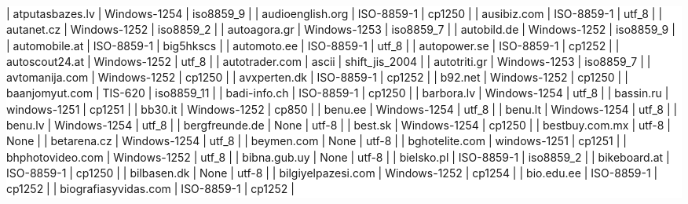 | atputasbazes.lv | Windows-1254 | iso8859_9 |
| audioenglish.org | ISO-8859-1 | cp1250 |
| ausibiz.com | ISO-8859-1 | utf_8 |
| autanet.cz | Windows-1252 | iso8859_2 |
| autoagora.gr | Windows-1253 | iso8859_7 |
| autobild.de | Windows-1252 | iso8859_9 |
| automobile.at | ISO-8859-1 | big5hkscs |
| automoto.ee | ISO-8859-1 | utf_8 |
| autopower.se | ISO-8859-1 | cp1252 |
| autoscout24.at | Windows-1252 | utf_8 |
| autotrader.com | ascii | shift_jis_2004 |
| autotriti.gr | Windows-1253 | iso8859_7 |
| avtomanija.com | Windows-1252 | cp1250 |
| avxperten.dk | ISO-8859-1 | cp1252 |
| b92.net | Windows-1252 | cp1250 |
| baanjomyut.com | TIS-620 | iso8859_11 |
| badi-info.ch | ISO-8859-1 | cp1250 |
| barbora.lv | Windows-1254 | utf_8 |
| bassin.ru | windows-1251 | cp1251 |
| bb30.it | Windows-1252 | cp850 |
| benu.ee | Windows-1254 | utf_8 |
| benu.lt | Windows-1254 | utf_8 |
| benu.lv | Windows-1254 | utf_8 |
| bergfreunde.de | None | utf-8 |
| best.sk | Windows-1254 | cp1250 |
| bestbuy.com.mx | utf-8 | None |
| betarena.cz | Windows-1254 | utf_8 |
| beymen.com | None | utf-8 |
| bghotelite.com | windows-1251 | cp1251 |
| bhphotovideo.com | Windows-1252 | utf_8 |
| bibna.gub.uy | None | utf-8 |
| bielsko.pl | ISO-8859-1 | iso8859_2 |
| bikeboard.at | ISO-8859-1 | cp1250 |
| bilbasen.dk | None | utf-8 |
| bilgiyelpazesi.com | Windows-1252 | cp1254 |
| bio.edu.ee | ISO-8859-1 | cp1252 |
| biografiasyvidas.com | ISO-8859-1 | cp1252 |